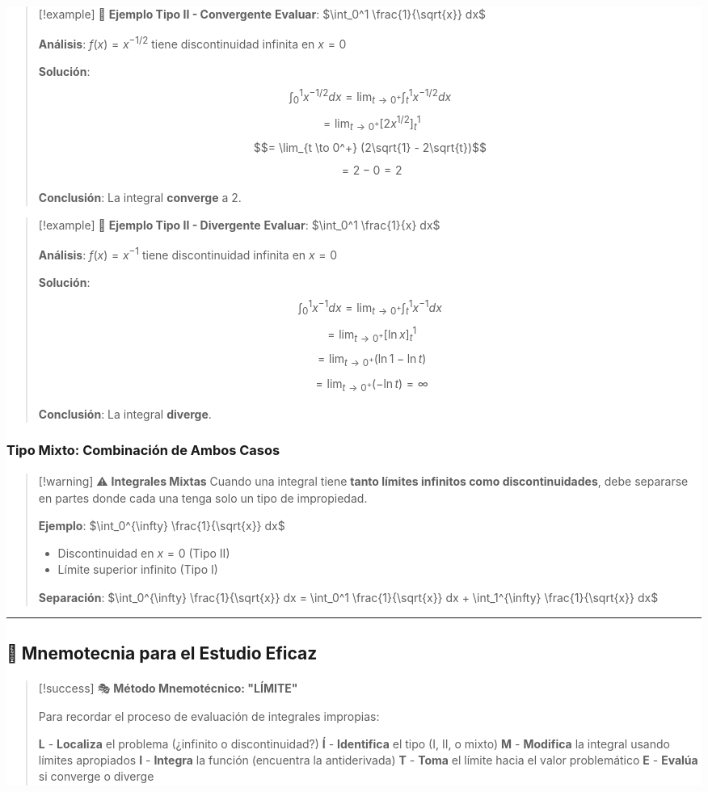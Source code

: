> [!example] 🧪 **Ejemplo Tipo II - Convergente**
> **Evaluar**: $\int_0^1 \frac{1}{\sqrt{x}} dx$
> 
> **Análisis**: $f(x) = x^{-1/2}$ tiene discontinuidad infinita en $x = 0$
> 
> **Solución**:
> $$\int_0^1 x^{-1/2} dx = \lim_{t \to 0^+} \int_t^1 x^{-1/2} dx$$
> $$= \lim_{t \to 0^+} [2x^{1/2}]_t^1$$
> $$= \lim_{t \to 0^+} (2\sqrt{1} - 2\sqrt{t})$$
> $$= 2 - 0 = 2$$
> 
> **Conclusión**: La integral **converge** a 2.

> [!example] 🧪 **Ejemplo Tipo II - Divergente**
> **Evaluar**: $\int_0^1 \frac{1}{x} dx$
> 
> **Análisis**: $f(x) = x^{-1}$ tiene discontinuidad infinita en $x = 0$
> 
> **Solución**:
> $$\int_0^1 x^{-1} dx = \lim_{t \to 0^+} \int_t^1 x^{-1} dx$$
> $$= \lim_{t \to 0^+} [\ln x]_t^1$$
> $$= \lim_{t \to 0^+} (\ln 1 - \ln t)$$
> $$= \lim_{t \to 0^+} (-\ln t) = \infty$$
> 
> **Conclusión**: La integral **diverge**.

### Tipo Mixto: Combinación de Ambos Casos

> [!warning] ⚠️ **Integrales Mixtas**
> Cuando una integral tiene **tanto límites infinitos como discontinuidades**, debe separarse en partes donde cada una tenga solo un tipo de impropiedad.
> 
> **Ejemplo**: $\int_0^{\infty} \frac{1}{\sqrt{x}} dx$
> - Discontinuidad en $x = 0$ (Tipo II)
> - Límite superior infinito (Tipo I)
> 
> **Separación**: $\int_0^{\infty} \frac{1}{\sqrt{x}} dx = \int_0^1 \frac{1}{\sqrt{x}} dx + \int_1^{\infty} \frac{1}{\sqrt{x}} dx$

---

## 🧠 Mnemotecnia para el Estudio Eficaz

> [!success] 🎭 **Método Mnemotécnico: "LÍMITE"**
> 
> Para recordar el proceso de evaluación de integrales impropias:
> 
> **L** - **Localiza** el problema (¿infinito o discontinuidad?)
> **Í** - **Identifica** el tipo (I, II, o mixto)
> **M** - **Modifica** la integral usando límites apropiados
> **I** - **Integra** la función (encuentra la antiderivada)
> **T** - **Toma** el límite hacia el valor problemático
> **E** - **Evalúa** si converge o diverge
